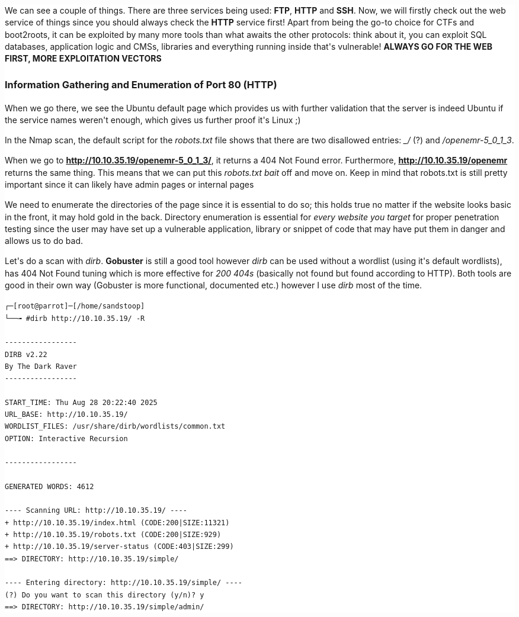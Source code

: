 We can see a couple of things. There are three services being used: **FTP**, **HTTP** and **SSH**. Now, we will firstly check out the web service of things since you should always check the **HTTP** service first! Apart from being the go-to choice for CTFs and boot2roots, it can be exploited by many more tools than what awaits the other protocols: think about it, you can exploit SQL databases, application logic and CMSs, libraries and everything running inside that's vulnerable! **ALWAYS GO FOR THE WEB FIRST, MORE EXPLOITATION VECTORS**

### Information Gathering and Enumeration of Port 80 (HTTP)

When we go there, we see the Ubuntu default page which provides us with further validation that the server is indeed Ubuntu if the service names weren't enough, which gives us further proof it's Linux ;)

In the Nmap scan, the default script for the *robots.txt* file shows that there are two disallowed entries: *_/* (?) and */openemr-5_0_1_3*.

When we go to **http://10.10.35.19/openemr-5_0_1_3/**, it returns a 404 Not Found error. Furthermore, **http://10.10.35.19/openemr** returns the same thing. This means that we can put this *robots.txt bait* off and move on. Keep in mind that robots.txt is still pretty important since it can likely have admin pages or internal pages

We need to enumerate the directories of the page since it is essential to do so; this holds true no matter if the website looks basic in the front, it may hold gold in the back. Directory enumeration is essential for *every website you target* for proper penetration testing since the user may have set up a vulnerable application, library or snippet of code that may have put them in danger and allows us to do bad.

Let's do a scan with *dirb*. **Gobuster** is still a good tool however *dirb* can be used without a wordlist (using it's default wordlists), has 404 Not Found tuning which is more effective for *200 404s* (basically not found but found according to HTTP). Both tools are good in their own way (Gobuster is more functional, documented etc.) however I use *dirb* most of the time.

```
┌─[root@parrot]─[/home/sandstoop]
└──╼ #dirb http://10.10.35.19/ -R

-----------------
DIRB v2.22    
By The Dark Raver
-----------------

START_TIME: Thu Aug 28 20:22:40 2025
URL_BASE: http://10.10.35.19/
WORDLIST_FILES: /usr/share/dirb/wordlists/common.txt
OPTION: Interactive Recursion

-----------------

GENERATED WORDS: 4612                                                          

---- Scanning URL: http://10.10.35.19/ ----
+ http://10.10.35.19/index.html (CODE:200|SIZE:11321)                                                                                                                                        
+ http://10.10.35.19/robots.txt (CODE:200|SIZE:929)                                                                                                                                          
+ http://10.10.35.19/server-status (CODE:403|SIZE:299)                                                                                                                                       
==> DIRECTORY: http://10.10.35.19/simple/                                                                                                                                                    
                                                                                                                                                                                             
---- Entering directory: http://10.10.35.19/simple/ ----
(?) Do you want to scan this directory (y/n)? y                                                                                                                                               ==> DIRECTORY: http://10.10.35.19/simple/admin/                                                                                                                                              
```